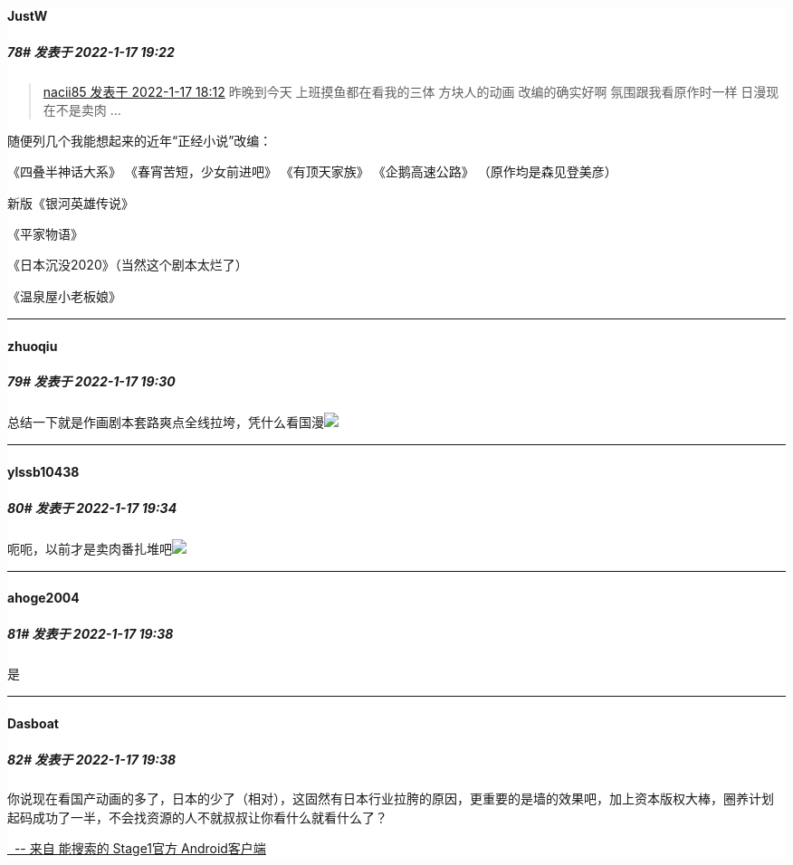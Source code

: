 ####  JustW  
##### 78#       发表于 2022-1-17 19:22

<blockquote><a href="httphttps://bbs.saraba1st.com/2b/forum.php?mod=redirect&amp;goto=findpost&amp;pid=54326828&amp;ptid=2047732" target="_blank">nacii85 发表于 2022-1-17 18:12</a>
昨晚到今天 上班摸鱼都在看我的三体 方块人的动画 改编的确实好啊 氛围跟我看原作时一样 日漫现在不是卖肉 ...</blockquote>
随便列几个我能想起来的近年“正经小说”改编：

《四叠半神话大系》
《春宵苦短，少女前进吧》
《有顶天家族》
《企鹅高速公路》
（原作均是森见登美彦）

新版《银河英雄传说》

《平家物语》

《日本沉没2020》（当然这个剧本太烂了）

《温泉屋小老板娘》



*****

####  zhuoqiu  
##### 79#       发表于 2022-1-17 19:30

总结一下就是作画剧本套路爽点全线拉垮，凭什么看国漫<img src="https://static.saraba1st.com/image/smiley/face2017/049.png" referrerpolicy="no-referrer">

*****

####  ylssb10438  
##### 80#       发表于 2022-1-17 19:34

呃呃，以前才是卖肉番扎堆吧<img src="https://static.saraba1st.com/image/smiley/face2017/009.gif" referrerpolicy="no-referrer">

*****

####  ahoge2004  
##### 81#       发表于 2022-1-17 19:38

是

*****

####  Dasboat  
##### 82#       发表于 2022-1-17 19:38

你说现在看国产动画的多了，日本的少了（相对），这固然有日本行业拉胯的原因，更重要的是墙的效果吧，加上资本版权大棒，圈养计划起码成功了一半，不会找资源的人不就叔叔让你看什么就看什么了？

[  -- 来自 能搜索的 Stage1官方 Android客户端](https://www.coolapk.com/apk/140634)

